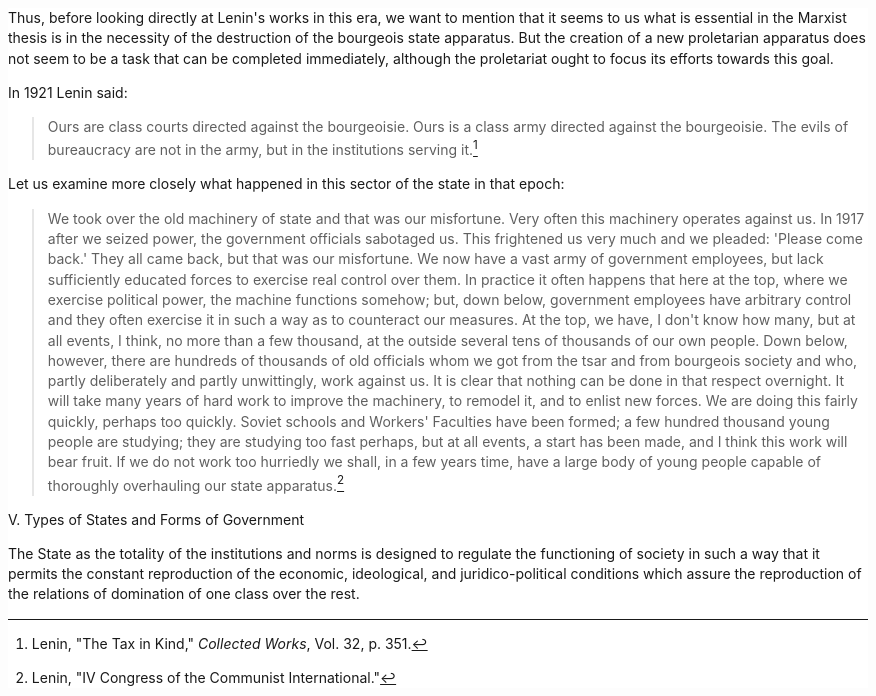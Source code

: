 Thus, before looking directly at Lenin's works in this era,
we want to mention that it seems to us what is essential in the Marxist
thesis is in the necessity of the destruction of the bourgeois state
apparatus. But the creation of a new proletarian apparatus does not
seem to be a task that can be completed immediately, although
the proletariat ought to focus its efforts towards this goal.

In 1921 Lenin said:

> Ours are class courts directed against the bourgeoisie.
  Ours is a class army directed against the bourgeoisie. The
  evils of bureaucracy are not in the army, but in the
  institutions serving it.[^7.12]

Let us examine more closely what happened in this sector
of the state in that epoch:

> We took over the old machinery of state and that was our
  misfortune. Very often this machinery operates against
  us. In 1917 after we seized power, the government
  officials sabotaged us. This frightened us very much and
  we pleaded: 'Please come back.' They all came back, but
  that was our misfortune. We now have a vast army of
  government employees, but lack sufficiently educated
  forces to exercise real control over them. In practice it
  often happens that here at the top, where we exercise
  political power, the machine functions somehow; but,
  down below, government employees have arbitrary
  control and they often exercise it in such a way as to
  counteract our measures. At the top, we have, I don't
  know how many, but at all events, I think, no more than a
  few thousand, at the outside several tens of thousands of
  our own people. Down below, however, there are
  hundreds of thousands of old officials whom we got from
  the tsar and from bourgeois society and who, partly
  deliberately and partly unwittingly, work against us. It is
  clear that nothing can be done in that respect overnight.
  It will take many years of hard work to improve the
  machinery, to remodel it, and to enlist new forces. We are
  doing this fairly quickly, perhaps too quickly. Soviet
  schools and Workers' Faculties have been formed; a few
  hundred thousand young people are studying; they are
  studying too fast perhaps, but at all events, a start has
  been made, and I think this work will bear fruit. If we do
  not work too hurriedly we shall, in a few years time, have
  a large body of young people capable of thoroughly
  overhauling our state apparatus.[^7.13]

V. Types of States and Forms of Government

The State as the totality of the institutions and norms is
designed to regulate the functioning of society in such a way
that it permits the constant reproduction of the economic,
ideological, and juridico-political conditions which assure
the reproduction of the relations of domination of one class
over the rest.


[^7.1]: This section is based on an article by Roger Establet Which
[^7.2]: Lenin, "State and Revolution," *Collected Works*, Vol. 25, p. 387.
[^7.3]: We should remember that if "in distribution, class differences
[^7.4]: We would not be speaking of the state here, but of the juridico-political
[^7.5]: Engels, *Anti-Duhring*, p. 165.
[^7.6]: Marx, *Capital*, Vol. III, pp. 383-84.
[^7.7]: *Anti-Duhring*, pp. 198-99.
[^7.8]: Ibid., pp. 306-7.
[^7.9]: "State and Revolution," op. cit., p. 464.
[^7.10]: Lenin, "The Economic Content of Populism."
[^7.11]: Marx mentioned England as an exception in this era.
[^7.12]: Lenin, "The Tax in Kind," *Collected Works*, Vol. 32, p. 351.
[^7.13]: Lenin, "IV Congress of the Communist International."
[^7.14]: Marx, "The Eighteenth Brumaire of Louis Napoleon."
[^7.15]: This section is mainly a translation of the most important ideas
[^7.16]: Lenin, "Greetings to the Hungarian Workers."
[^7.17]: Lenin,"'Left-wing' Communism, an Infantile Disorder."
[^7.18]: "State and Revolution."